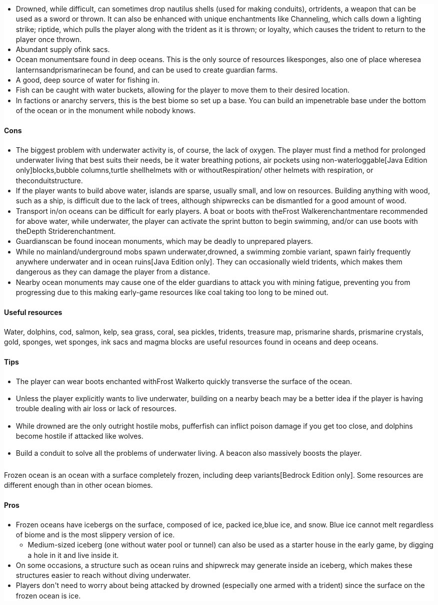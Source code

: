 - Drowned, while difficult, can sometimes drop nautilus shells (used for making conduits), ortridents, a weapon that can be used as a sword or thrown. It can also be enhanced with unique enchantments like Channeling, which calls down a lighting strike; riptide, which pulls the player along with the trident as it is thrown; or loyalty, which causes the trident to return to the player once thrown.
- Abundant supply ofink sacs.
- Ocean monumentsare found in deep oceans. This is the only source of resources likesponges, also one of place wheresea lanternsandprismarinecan be found, and can be used to create guardian farms.
- A good, deep source of water for fishing in.
- Fish can be caught with water buckets, allowing for the player to move them to their desired location.
- In factions or anarchy servers, this is the best biome so set up a base. You can build an impenetrable base under the bottom of the ocean or in the monument while nobody knows.

#### Cons
- The biggest problem with underwater activity is, of course, the lack of oxygen. The player must find a method for prolonged underwater living that best suits their needs, be it water breathing potions, air pockets using non-waterloggable‌[Java Edition  only]blocks,bubble columns,turtle shellhelmets with or withoutRespiration/ other helmets with respiration, or theconduitstructure.
- If the player wants to build above water, islands are sparse, usually small, and low on resources. Building anything with wood, such as a ship, is difficult due to the lack of trees, although shipwrecks can be dismantled for a good amount of wood.
- Transport in/on oceans can be difficult for early players. A boat or boots with theFrost Walkerenchantmentare recommended for above water, while underwater, the player can activate the sprint button to begin swimming, and/or can use boots with theDepth Striderenchantment.
- Guardianscan be found inocean monuments, which may be deadly to unprepared players.
- While no mainland/underground mobs spawn underwater,drowned, a swimming zombie variant, spawn fairly frequently anywhere underwater and in ocean ruins‌[Java Edition  only]. They can occasionally wield tridents, which makes them dangerous as they can damage the player from a distance.
- Nearby ocean monuments may cause one of the elder guardians to attack you with mining fatigue, preventing you from progressing due to this making early-game resources like coal taking too long to be mined out.

#### Useful resources
Water, dolphins, cod, salmon, kelp, sea grass, coral, sea pickles, tridents, treasure map, prismarine shards, prismarine crystals, gold, sponges, wet sponges, ink sacs and magma blocks are useful resources found in oceans and deep oceans.

#### Tips
- The player can wear boots enchanted withFrost Walkerto quickly transverse the surface of the ocean.

- Unless the player explicitly wants to live underwater, building on a nearby beach may be a better idea if the player is having trouble dealing with air loss or lack of resources.
- While drowned are the only outright hostile mobs, pufferfish can inflict poison damage if you get too close, and dolphins become hostile if attacked like wolves.
- Build a conduit to solve all the problems of underwater living. A beacon also massively boosts the player.

### 
Frozen ocean is an ocean with a surface completely frozen, including deep variants‌[Bedrock Edition  only]. Some resources are different enough than in other ocean biomes.

#### Pros
- Frozen oceans have icebergs on the surface, composed of ice, packed ice,blue ice, and snow. Blue ice cannot melt regardless of biome and is the most slippery version of ice.
	- Medium-sized iceberg (one without water pool or tunnel) can also be used as a starter house in the early game, by digging a hole in it and live inside it.
- On some occasions, a structure such as ocean ruins and shipwreck may generate inside an iceberg, which makes these structures easier to reach without diving underwater.
- Players don't need to worry about being attacked by drowned (especially one armed with a trident) since the surface on the frozen ocean is ice.
